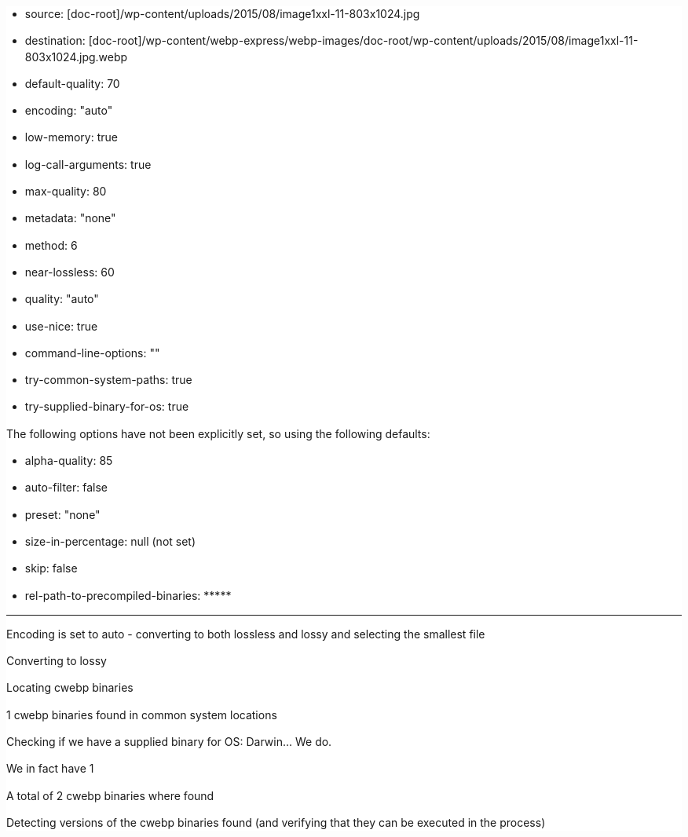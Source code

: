 - source: [doc-root]/wp-content/uploads/2015/08/image1xxl-11-803x1024.jpg

- destination: [doc-root]/wp-content/webp-express/webp-images/doc-root/wp-content/uploads/2015/08/image1xxl-11-803x1024.jpg.webp

- default-quality: 70

- encoding: "auto"

- low-memory: true

- log-call-arguments: true

- max-quality: 80

- metadata: "none"

- method: 6

- near-lossless: 60

- quality: "auto"

- use-nice: true

- command-line-options: ""

- try-common-system-paths: true

- try-supplied-binary-for-os: true


The following options have not been explicitly set, so using the following defaults:

- alpha-quality: 85

- auto-filter: false

- preset: "none"

- size-in-percentage: null (not set)

- skip: false

- rel-path-to-precompiled-binaries: *****

------------


Encoding is set to auto - converting to both lossless and lossy and selecting the smallest file


Converting to lossy

Locating cwebp binaries

1 cwebp binaries found in common system locations

Checking if we have a supplied binary for OS: Darwin... We do.

We in fact have 1

A total of 2 cwebp binaries where found

Detecting versions of the cwebp binaries found (and verifying that they can be executed in the process)
